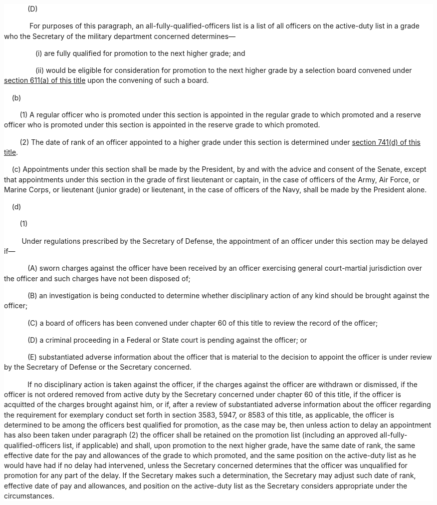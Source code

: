             (D)

             For purposes of this paragraph, an all-fully-qualified-officers list is a list of all officers on the active-duty list in a grade who the Secretary of the military department concerned determines—

                (i) are fully qualified for promotion to the next higher grade; and

                (ii) would be eligible for consideration for promotion to the next higher grade by a selection board convened under [section 611(a) of this title][/us/usc/t10/s611/a] upon the convening of such a board.

    (b)

        (1) A regular officer who is promoted under this section is appointed in the regular grade to which promoted and a reserve officer who is promoted under this section is appointed in the reserve grade to which promoted.

        (2) The date of rank of an officer appointed to a higher grade under this section is determined under [section 741(d) of this title][/us/usc/t10/s741/d].

    (c) Appointments under this section shall be made by the President, by and with the advice and consent of the Senate, except that appointments under this section in the grade of first lieutenant or captain, in the case of officers of the Army, Air Force, or Marine Corps, or lieutenant (junior grade) or lieutenant, in the case of officers of the Navy, shall be made by the President alone.

    (d)

        (1)

         Under regulations prescribed by the Secretary of Defense, the appointment of an officer under this section may be delayed if—

            (A) sworn charges against the officer have been received by an officer exercising general court-martial jurisdiction over the officer and such charges have not been disposed of;

            (B) an investigation is being conducted to determine whether disciplinary action of any kind should be brought against the officer;

            (C) a board of officers has been convened under chapter 60 of this title to review the record of the officer;

            (D) a criminal proceeding in a Federal or State court is pending against the officer; or

            (E) substantiated adverse information about the officer that is material to the decision to appoint the officer is under review by the Secretary of Defense or the Secretary concerned.

            If no disciplinary action is taken against the officer, if the charges against the officer are withdrawn or dismissed, if the officer is not ordered removed from active duty by the Secretary concerned under chapter 60 of this title, if the officer is acquitted of the charges brought against him, or if, after a review of substantiated adverse information about the officer regarding the requirement for exemplary conduct set forth in section 3583, 5947, or 8583 of this title, as applicable, the officer is determined to be among the officers best qualified for promotion, as the case may be, then unless action to delay an appointment has also been taken under paragraph (2) the officer shall be retained on the promotion list (including an approved all-fully-qualified-officers list, if applicable) and shall, upon promotion to the next higher grade, have the same date of rank, the same effective date for the pay and allowances of the grade to which promoted, and the same position on the active-duty list as he would have had if no delay had intervened, unless the Secretary concerned determines that the officer was unqualified for promotion for any part of the delay. If the Secretary makes such a determination, the Secretary may adjust such date of rank, effective date of pay and allowances, and position on the active-duty list as the Secretary considers appropriate under the circumstances.


[/us/usc/t10/s611/a]: https://publicdocs.github.io/go/links?ns=uslm&ref=%2Fus%2Fusc%2Ft10%2Fs611%2Fa
[/us/usc/t10/s611/a]: https://publicdocs.github.io/go/links?ns=uslm&ref=%2Fus%2Fusc%2Ft10%2Fs611%2Fa
[/us/usc/t10/s741/d]: https://publicdocs.github.io/go/links?ns=uslm&ref=%2Fus%2Fusc%2Ft10%2Fs741%2Fd
[/us/pl/96/513/s105]: https://publicdocs.github.io/go/links?ns=uslm&ref=%2Fus%2Fpl%2F96%2F513%2Fs105
[/us/stat/94/2857]: https://publicdocs.github.io/go/links?ns=uslm&ref=%2Fus%2Fstat%2F94%2F2857
[/us/pl/97/22/s4/d]: https://publicdocs.github.io/go/links?ns=uslm&ref=%2Fus%2Fpl%2F97%2F22%2Fs4%2Fd
[/us/stat/95/126]: https://publicdocs.github.io/go/links?ns=uslm&ref=%2Fus%2Fstat%2F95%2F126
[/us/pl/97/295/s1/8]: https://publicdocs.github.io/go/links?ns=uslm&ref=%2Fus%2Fpl%2F97%2F295%2Fs1%2F8
[/us/stat/96/1289]: https://publicdocs.github.io/go/links?ns=uslm&ref=%2Fus%2Fstat%2F96%2F1289
[/us/pl/98/525/s526]: https://publicdocs.github.io/go/links?ns=uslm&ref=%2Fus%2Fpl%2F98%2F525%2Fs526
[/us/stat/98/2525]: https://publicdocs.github.io/go/links?ns=uslm&ref=%2Fus%2Fstat%2F98%2F2525
[/us/pl/107/107/s505/a/1]: https://publicdocs.github.io/go/links?ns=uslm&ref=%2Fus%2Fpl%2F107%2F107%2Fs505%2Fa%2F1
[/us/stat/115/1085]: https://publicdocs.github.io/go/links?ns=uslm&ref=%2Fus%2Fstat%2F115%2F1085
[/us/pl/107/314/s1062/a/2]: https://publicdocs.github.io/go/links?ns=uslm&ref=%2Fus%2Fpl%2F107%2F314%2Fs1062%2Fa%2F2
[/us/stat/116/2649]: https://publicdocs.github.io/go/links?ns=uslm&ref=%2Fus%2Fstat%2F116%2F2649
[/us/pl/109/364/s511/a]: https://publicdocs.github.io/go/links?ns=uslm&ref=%2Fus%2Fpl%2F109%2F364%2Fs511%2Fa
[/us/stat/120/2181]: https://publicdocs.github.io/go/links?ns=uslm&ref=%2Fus%2Fstat%2F120%2F2181
[/us/pl/110/181/s1063/c/3]: https://publicdocs.github.io/go/links?ns=uslm&ref=%2Fus%2Fpl%2F110%2F181%2Fs1063%2Fc%2F3
[/us/stat/122/322]: https://publicdocs.github.io/go/links?ns=uslm&ref=%2Fus%2Fstat%2F122%2F322
[/us/pl/110/181]: https://publicdocs.github.io/go/links?ns=uslm&ref=%2Fus%2Fpl%2F110%2F181
[/us/pl/109/364/s511/a/2/D/i]: https://publicdocs.github.io/go/links?ns=uslm&ref=%2Fus%2Fpl%2F109%2F364%2Fs511%2Fa%2F2%2FD%2Fi
[/us/pl/109/364/s511/d/1]: https://publicdocs.github.io/go/links?ns=uslm&ref=%2Fus%2Fpl%2F109%2F364%2Fs511%2Fd%2F1
[/us/pl/109/364/s511/a/2/D/ii]: https://publicdocs.github.io/go/links?ns=uslm&ref=%2Fus%2Fpl%2F109%2F364%2Fs511%2Fa%2F2%2FD%2Fii
[/us/pl/109/364/s511/a/2/D/i]: https://publicdocs.github.io/go/links?ns=uslm&ref=%2Fus%2Fpl%2F109%2F364%2Fs511%2Fa%2F2%2FD%2Fi
[/us/pl/110/181]: https://publicdocs.github.io/go/links?ns=uslm&ref=%2Fus%2Fpl%2F110%2F181
[/us/pl/109/364/s511/a/1]: https://publicdocs.github.io/go/links?ns=uslm&ref=%2Fus%2Fpl%2F109%2F364%2Fs511%2Fa%2F1
[/us/pl/109/364/s511/a/2/A]: https://publicdocs.github.io/go/links?ns=uslm&ref=%2Fus%2Fpl%2F109%2F364%2Fs511%2Fa%2F2%2FA
[/us/pl/109/364/s511/a/3]: https://publicdocs.github.io/go/links?ns=uslm&ref=%2Fus%2Fpl%2F109%2F364%2Fs511%2Fa%2F3
[/us/pl/109/364/s511/a/1]: https://publicdocs.github.io/go/links?ns=uslm&ref=%2Fus%2Fpl%2F109%2F364%2Fs511%2Fa%2F1
[/us/pl/107/314]: https://publicdocs.github.io/go/links?ns=uslm&ref=%2Fus%2Fpl%2F107%2F314
[/us/pl/107/107/s505/a/1]: https://publicdocs.github.io/go/links?ns=uslm&ref=%2Fus%2Fpl%2F107%2F107%2Fs505%2Fa%2F1
[/us/pl/107/107/s505/d/1]: https://publicdocs.github.io/go/links?ns=uslm&ref=%2Fus%2Fpl%2F107%2F107%2Fs505%2Fd%2F1
[/us/pl/107/107/s505/c/2/A/i]: https://publicdocs.github.io/go/links?ns=uslm&ref=%2Fus%2Fpl%2F107%2F107%2Fs505%2Fc%2F2%2FA%2Fi
[/us/pl/107/107/s505/c/2/A/ii]: https://publicdocs.github.io/go/links?ns=uslm&ref=%2Fus%2Fpl%2F107%2F107%2Fs505%2Fc%2F2%2FA%2Fii
[/us/pl/98/525]: https://publicdocs.github.io/go/links?ns=uslm&ref=%2Fus%2Fpl%2F98%2F525
[/us/pl/97/295]: https://publicdocs.github.io/go/links?ns=uslm&ref=%2Fus%2Fpl%2F97%2F295
[/us/pl/97/22/s4/d/1/A]: https://publicdocs.github.io/go/links?ns=uslm&ref=%2Fus%2Fpl%2F97%2F22%2Fs4%2Fd%2F1%2FA
[/us/pl/97/22/s4/d/1/B]: https://publicdocs.github.io/go/links?ns=uslm&ref=%2Fus%2Fpl%2F97%2F22%2Fs4%2Fd%2F1%2FB
[/us/pl/97/22/s4/d/2]: https://publicdocs.github.io/go/links?ns=uslm&ref=%2Fus%2Fpl%2F97%2F22%2Fs4%2Fd%2F2
[/us/pl/97/22/s4/d/3/A]: https://publicdocs.github.io/go/links?ns=uslm&ref=%2Fus%2Fpl%2F97%2F22%2Fs4%2Fd%2F3%2FA
[/us/pl/97/22/s4/d/3/C]: https://publicdocs.github.io/go/links?ns=uslm&ref=%2Fus%2Fpl%2F97%2F22%2Fs4%2Fd%2F3%2FC
[/us/pl/97/22/s4/d/3/D]: https://publicdocs.github.io/go/links?ns=uslm&ref=%2Fus%2Fpl%2F97%2F22%2Fs4%2Fd%2F3%2FD
[/us/pl/110/181/s1063/c]: https://publicdocs.github.io/go/links?ns=uslm&ref=%2Fus%2Fpl%2F110%2F181%2Fs1063%2Fc
[/us/stat/122/322]: https://publicdocs.github.io/go/links?ns=uslm&ref=%2Fus%2Fstat%2F122%2F322
[/us/pl/109/364]: https://publicdocs.github.io/go/links?ns=uslm&ref=%2Fus%2Fpl%2F109%2F364
[/us/pl/109/364/s511/e]: https://publicdocs.github.io/go/links?ns=uslm&ref=%2Fus%2Fpl%2F109%2F364%2Fs511%2Fe
[/us/stat/120/2184]: https://publicdocs.github.io/go/links?ns=uslm&ref=%2Fus%2Fstat%2F120%2F2184
[/us/usc/t3/s301]: https://publicdocs.github.io/go/links?ns=uslm&ref=%2Fus%2Fusc%2Ft3%2Fs301
[/us/pl/109/364/s511/c]: https://publicdocs.github.io/go/links?ns=uslm&ref=%2Fus%2Fpl%2F109%2F364%2Fs511%2Fc
[/us/stat/120/2183]: https://publicdocs.github.io/go/links?ns=uslm&ref=%2Fus%2Fstat%2F120%2F2183
[/us/usc/t10/s624/d]: https://publicdocs.github.io/go/links?ns=uslm&ref=%2Fus%2Fusc%2Ft10%2Fs624%2Fd